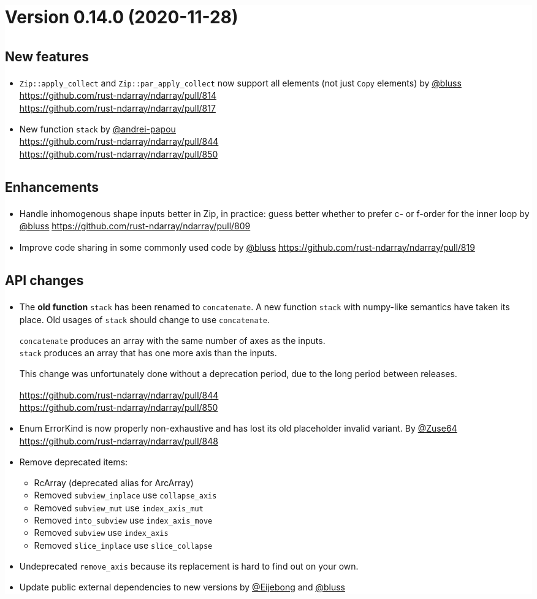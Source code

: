 Version 0.14.0 (2020-11-28)
===========================

New features
------------

- `Zip::apply_collect` and `Zip::par_apply_collect` now support all
  elements (not just `Copy` elements) by [@bluss]
  https://github.com/rust-ndarray/ndarray/pull/814  
  https://github.com/rust-ndarray/ndarray/pull/817

- New function `stack` by [@andrei-papou]  
  https://github.com/rust-ndarray/ndarray/pull/844  
  https://github.com/rust-ndarray/ndarray/pull/850

Enhancements
------------

- Handle inhomogenous shape inputs better in Zip, in practice: guess better whether
  to prefer c- or f-order for the inner loop by [@bluss]
  https://github.com/rust-ndarray/ndarray/pull/809

- Improve code sharing in some commonly used code by [@bluss]
  https://github.com/rust-ndarray/ndarray/pull/819

API changes
-----------

- The **old function** `stack` has been renamed to `concatenate`.
  A new function `stack` with numpy-like semantics have taken its place.
  Old usages of `stack` should change to use `concatenate`.
  
  `concatenate` produces an array with the same number of axes as the inputs.  
  `stack` produces an array that has one more axis than the inputs.

  This change was unfortunately done without a deprecation period, due to the long period between releases.

  https://github.com/rust-ndarray/ndarray/pull/844  
  https://github.com/rust-ndarray/ndarray/pull/850

- Enum ErrorKind is now properly non-exhaustive and has lost its old placeholder invalid variant. By [@Zuse64]
  https://github.com/rust-ndarray/ndarray/pull/848

- Remove deprecated items:

  - RcArray (deprecated alias for ArcArray)
  - Removed `subview_inplace` use `collapse_axis`
  - Removed `subview_mut` use `index_axis_mut`
  - Removed `into_subview` use `index_axis_move`
  - Removed `subview` use `index_axis`
  - Removed `slice_inplace` use `slice_collapse`

- Undeprecated `remove_axis` because its replacement is hard to find out on your own.

- Update public external dependencies to new versions by [@Eijebong] and [@bluss]


[@bluss]: https://github.com/bluss
[@jturner314]: https://github.com/jturner314
[@LukeMathWalker]: https://github.com/LukeMathWalker
[@max-sixty]: https://github.com/max-sixty
[@JP-Ellis]: https://github.com/JP-Ellis
[@sebasv]: https://github.com/sebasv
[@mneumann]: https://github.com/mneumann
[@termoshtt]: https://github.com/termoshtt
[@rth]: https://github.com/rth
[@nitsky]: https://github.com/nitsky
[@d-dorazio]: https://github.com/d-dorazio
[@nilgoyette]: https://github.com/nilgoyette
[@TheLortex]: https://github.com/TheLortex
[@mockersf]: https://github.com/mockersf
[@viniciusd]: https://github.com/viniciusd
[@lifuyang]: https://github.com/liufuyang
[@acj]: https://github.com/acj
[@Eijebong]: https://github.com/Eijebong
[@andrei-papou]: https://github.com/andrei-papou
[@xd009642]: https://github.com/xd009642
[@Zuse64]: https://github.com/Zuse64